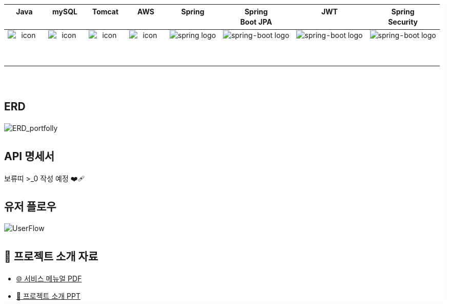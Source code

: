 |                                                                              Java                                                                               |                                                                              mySQL                                                                               |                                                                                                                    Tomcat                                                                                                                    |                                                                              AWS                                                                               |                                                                         Spring                                           |                                                 Spring<br>Boot JPA                                                 |                                                                                 JWT                                                                                  |                                                            Spring<br/>Security                                                            |
| :-------------------------------------------------------------------------------------------------------------------------------------------------------------: | :--------------------------------------------------------------------------------------------------------------------------------------------------------------: | :------------------------------------------------------------------------------------------------------------------------------------------------------------------------------------------------------------------------------------------: | :------------------------------------------------------------------------------------------------------------------------------------------------------------: | :----------------------------------------------------------------------------------------------------------------: | :----------------------------------------------------------------------------------------------------------------: | :------------------------------------------------------------------------------------------------------------------------------------------------------------------: | :---------------------------------------------------------------------------------------------------------------------------------------: |
| <div style="display: flex; align-items: flex-start;"><img src="https://techstack-generator.vercel.app/java-icon.svg" alt="icon" width="65" height="65" /></div> | <div style="display: flex; align-items: flex-start;"><img src="https://techstack-generator.vercel.app/mysql-icon.svg" alt="icon" width="65" height="65" /></div> | <div style="display: flex; align-items: flex-start;"><img src="https://upload.wikimedia.org/wikipedia/commons/thumb/f/fe/Apache_Tomcat_logo.svg/1024px-Apache_Tomcat_logo.svg.png?20210416065343" alt="icon" width="65" height="65" /></div> | <div style="display: flex; align-items: flex-start;"><img src="https://techstack-generator.vercel.app/aws-icon.svg" alt="icon" width="65" height="65" /></div> | <img alt="spring logo" src="https://www.vectorlogo.zone/logos/springio/springio-icon.svg" height="50" width="50" > | <img alt="spring-boot logo" src="https://t1.daumcdn.net/cfile/tistory/27034D4F58E660F616" width="65" height="65" > | <img alt="spring-boot logo" src="https://play-lh.googleusercontent.com/3C-hB-KWoyWzZjUnRsXUPu-bqB3HUHARMLjUe9OmPoHa6dQdtJNW30VrvwQ1m7Pln3A" width="65" height="65" > | <img alt="spring-boot logo" src="https://blog.kakaocdn.net/dn/dIQDQP/btqZ09ESd8T/0ibqtotW52OaJS8HznXDQK/img.png" width="65" height="65" > |

<br/>

## ERD

![ERD_portfolly](https://github.com/codestates-seb/seb44_main_013/assets/110151638/6d9d7944-d3a7-423d-ab06-c55b31eda8d3)


## API 명세서

보류띠 >\_0
작성 예정 ❤️‍🩹

## 유저 플로우
<img width="4160" alt="UserFlow" src="https://github.com/codestates-seb/seb44_main_013/assets/124596022/5c7f899d-968a-45f7-9305-7ae00bf7cf28">

<br/>

## 🌟 프로젝트 소개 자료

- [🌐 서비스 메뉴얼 PDF ](https://file.notion.so/f/s/cba969f2-e507-4904-a058-95dae9354293/seb44_main_013_%E1%84%89%E1%85%A5%E1%84%87%E1%85%B5%E1%84%89%E1%85%B3_%E1%84%86%E1%85%A6%E1%84%82%E1%85%B2%E1%84%8B%E1%85%A5%E1%86%AF_.pdf?id=3befd487-daf6-42d2-af64-69aaf8d68ec3&table=block&spaceId=82d63a72-8254-4cde-bf1e-b2597b7c099c&expirationTimestamp=1691107200000&signature=5ocTBY_XNp7Fa5qoRpjJfdKuxaWEYFMVI0y4odSkBHk&downloadName=seb44_main_013+%E1%84%89%E1%85%A5%E1%84%87%E1%85%B5%E1%84%89%E1%85%B3+%E1%84%86%E1%85%A6%E1%84%82%E1%85%B2%E1%84%8B%E1%85%A5%E1%86%AF+.pdf)

- [🦋 프로젝트 소개 PPT](https://file.notion.so/f/s/94e7e300-e039-4ba6-855e-01459c2667c3/seb44_main_013.pdf?id=705336cb-2e53-4237-928a-ce9cf0edc1c0&table=block&spaceId=82d63a72-8254-4cde-bf1e-b2597b7c099c&expirationTimestamp=1691107200000&signature=U3bWyFGitHUn4e1bhQYlQK8Vs-Noi6cH-98KKtdwo5A&downloadName=seb44_main_013.pdf)
  <br/>
